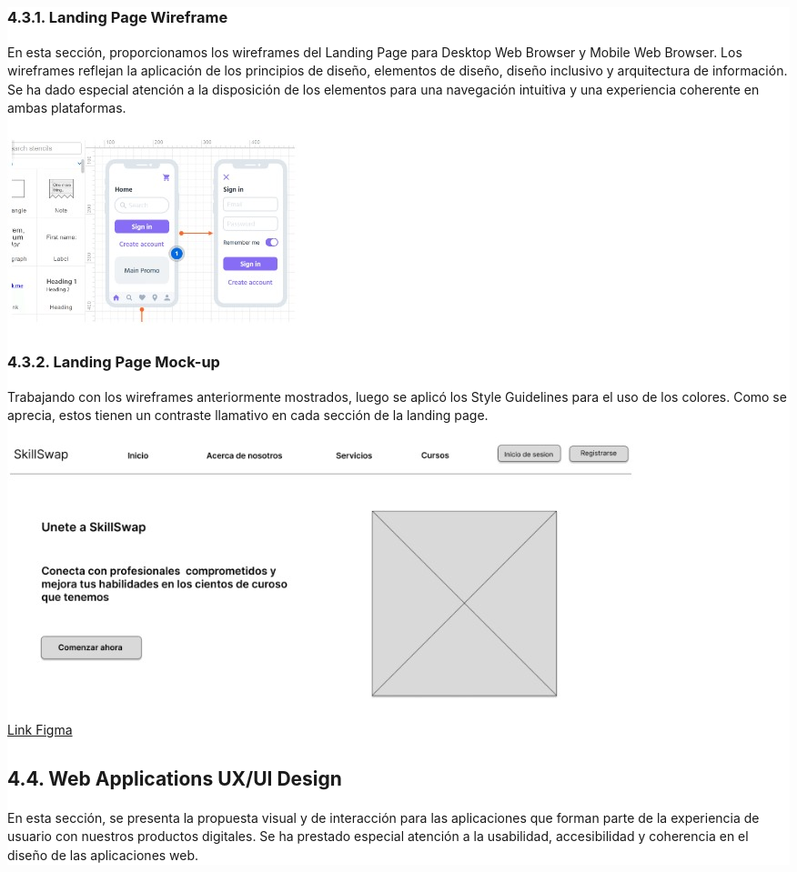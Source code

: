 ### 4.3.1. Landing Page Wireframe

En esta sección, proporcionamos los wireframes del Landing Page para Desktop Web Browser y Mobile Web Browser. 
Los wireframes reflejan la aplicación de los principios de diseño, elementos de diseño, diseño inclusivo y arquitectura 
de información. Se ha dado especial atención a la disposición de los elementos para una navegación intuitiva y una 
experiencia coherente en ambas plataformas.

<img src="assets/Landing Page Wireframe.jpg">

### 4.3.2. Landing Page Mock-up

Trabajando con los wireframes anteriormente mostrados, luego se aplicó los Style Guidelines para el uso de los colores.
Como se aprecia, estos tienen un contraste llamativo en cada sección de la landing page.

<img src="assets/Landing Page Mock-up.jpg">

[Link Figma]()

## 4.4. Web Applications UX/UI Design
En esta sección, se presenta la propuesta visual y de interacción para las aplicaciones que forman parte de la 
experiencia de usuario con nuestros productos digitales. Se ha prestado especial atención a la usabilidad, 
accesibilidad y coherencia en el diseño de las aplicaciones web.

